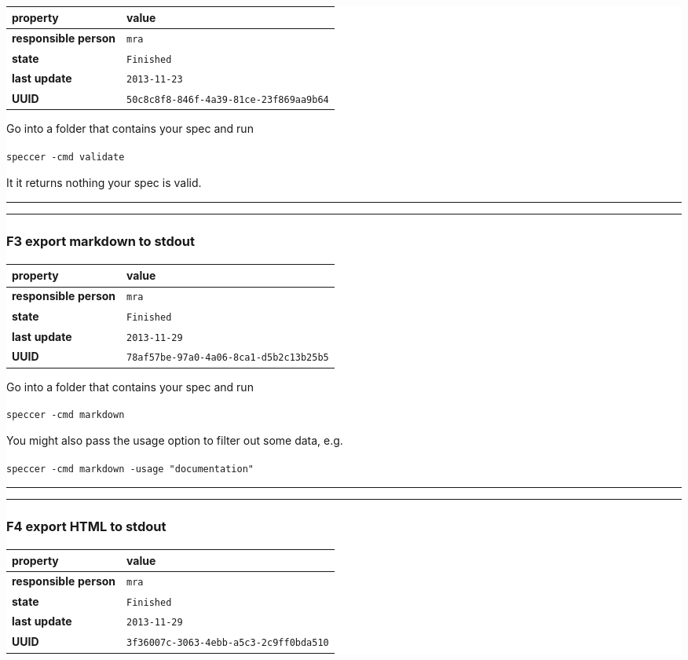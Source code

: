 | **property**                     | **value**            | 
| :------------------------------- | :------------------- | 
| **responsible person**           | `mra` 
| **state**                        | `Finished` 
| **last update**                  | `2013-11-23` 
| **UUID**                         | `50c8c8f8-846f-4a39-81ce-23f869aa9b64` 


Go into a folder that contains your spec and run

    speccer -cmd validate

It it returns nothing your spec is valid.

******
******

### F3 export markdown to stdout

| **property**                     | **value**            | 
| :------------------------------- | :------------------- | 
| **responsible person**           | `mra` 
| **state**                        | `Finished` 
| **last update**                  | `2013-11-29` 
| **UUID**                         | `78af57be-97a0-4a06-8ca1-d5b2c13b25b5` 


Go into a folder that contains your spec and run

    speccer -cmd markdown

You might also pass the usage option to filter out some data, e.g.

    speccer -cmd markdown -usage "documentation"

    



******
******

### F4 export HTML to stdout

| **property**                     | **value**            | 
| :------------------------------- | :------------------- | 
| **responsible person**           | `mra` 
| **state**                        | `Finished` 
| **last update**                  | `2013-11-29` 
| **UUID**                         | `3f36007c-3063-4ebb-a5c3-2c9ff0bda510` 
